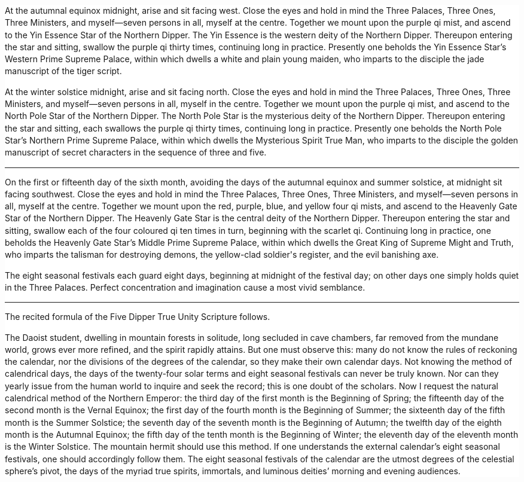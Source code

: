 At the autumnal equinox midnight, arise and sit facing west. Close the eyes and hold in mind the Three Palaces, Three Ones, Three Ministers, and myself—seven persons in all, myself at the centre. Together we mount upon the purple qi mist, and ascend to the Yin Essence Star of the Northern Dipper. The Yin Essence is the western deity of the Northern Dipper. Thereupon entering the star and sitting, swallow the purple qi thirty times, continuing long in practice. Presently one beholds the Yin Essence Star’s Western Prime Supreme Palace, within which dwells a white and plain young maiden, who imparts to the disciple the jade manuscript of the tiger script.

At the winter solstice midnight, arise and sit facing north. Close the eyes and hold in mind the Three Palaces, Three Ones, Three Ministers, and myself—seven persons in all, myself in the centre. Together we mount upon the purple qi mist, and ascend to the North Pole Star of the Northern Dipper. The North Pole Star is the mysterious deity of the Northern Dipper. Thereupon entering the star and sitting, each swallows the purple qi thirty times, continuing long in practice. Presently one beholds the North Pole Star’s Northern Prime Supreme Palace, within which dwells the Mysterious Spirit True Man, who imparts to the disciple the golden manuscript of secret characters in the sequence of three and five.

---

On the first or fifteenth day of the sixth month, avoiding the days of the autumnal equinox and summer solstice, at midnight sit facing southwest. Close the eyes and hold in mind the Three Palaces, Three Ones, Three Ministers, and myself—seven persons in all, myself at the centre. Together we mount upon the red, purple, blue, and yellow four qi mists, and ascend to the Heavenly Gate Star of the Northern Dipper. The Heavenly Gate Star is the central deity of the Northern Dipper. Thereupon entering the star and sitting, swallow each of the four coloured qi ten times in turn, beginning with the scarlet qi. Continuing long in practice, one beholds the Heavenly Gate Star’s Middle Prime Supreme Palace, within which dwells the Great King of Supreme Might and Truth, who imparts the talisman for destroying demons, the yellow-clad soldier's register, and the evil banishing axe.

The eight seasonal festivals each guard eight days, beginning at midnight of the festival day; on other days one simply holds quiet in the Three Palaces. Perfect concentration and imagination cause a most vivid semblance.

---

The recited formula of the Five Dipper True Unity Scripture follows.

The Daoist student, dwelling in mountain forests in solitude, long secluded in cave chambers, far removed from the mundane world, grows ever more refined, and the spirit rapidly attains. But one must observe this: many do not know the rules of reckoning the calendar, nor the divisions of the degrees of the calendar, so they make their own calendar days. Not knowing the method of calendrical days, the days of the twenty-four solar terms and eight seasonal festivals can never be truly known. Nor can they yearly issue from the human world to inquire and seek the record; this is one doubt of the scholars. Now I request the natural calendrical method of the Northern Emperor: the third day of the first month is the Beginning of Spring; the fifteenth day of the second month is the Vernal Equinox; the first day of the fourth month is the Beginning of Summer; the sixteenth day of the fifth month is the Summer Solstice; the seventh day of the seventh month is the Beginning of Autumn; the twelfth day of the eighth month is the Autumnal Equinox; the fifth day of the tenth month is the Beginning of Winter; the eleventh day of the eleventh month is the Winter Solstice. The mountain hermit should use this method. If one understands the external calendar’s eight seasonal festivals, one should accordingly follow them. The eight seasonal festivals of the calendar are the utmost degrees of the celestial sphere’s pivot, the days of the myriad true spirits, immortals, and luminous deities’ morning and evening audiences.
